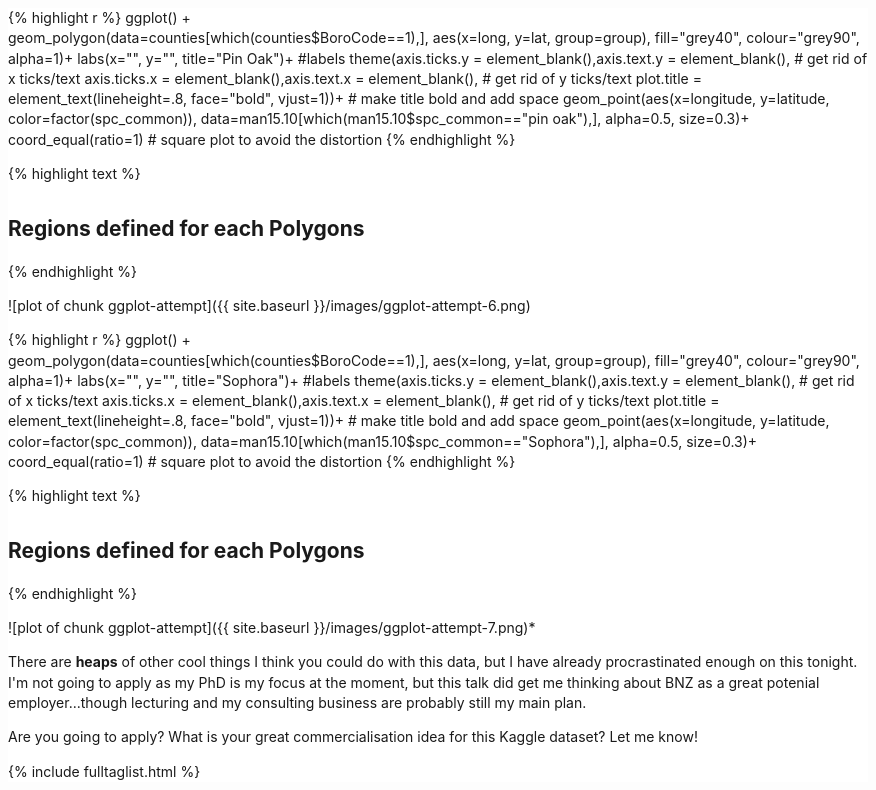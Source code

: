 {% highlight r %}
ggplot() +  
    geom_polygon(data=counties[which(counties$BoroCode==1),], aes(x=long, y=lat, group=group), fill="grey40",
        colour="grey90", alpha=1)+
    labs(x="", y="", title="Pin Oak")+ #labels
    theme(axis.ticks.y = element_blank(),axis.text.y = element_blank(), # get rid of x ticks/text
          axis.ticks.x = element_blank(),axis.text.x = element_blank(), # get rid of y ticks/text
          plot.title = element_text(lineheight=.8, face="bold", vjust=1))+ # make title bold and add space
    geom_point(aes(x=longitude, y=latitude, color=factor(spc_common)), data=man15.10[which(man15.10$spc_common=="pin oak"),], alpha=0.5, size=0.3)+
    coord_equal(ratio=1) # square plot to avoid the distortion
{% endhighlight %}



{% highlight text %}
## Regions defined for each Polygons
{% endhighlight %}

![plot of chunk ggplot-attempt]({{ site.baseurl }}/images/ggplot-attempt-6.png)

{% highlight r %}
ggplot() +  
    geom_polygon(data=counties[which(counties$BoroCode==1),], aes(x=long, y=lat, group=group), fill="grey40",
        colour="grey90", alpha=1)+
    labs(x="", y="", title="Sophora")+ #labels
    theme(axis.ticks.y = element_blank(),axis.text.y = element_blank(), # get rid of x ticks/text
          axis.ticks.x = element_blank(),axis.text.x = element_blank(), # get rid of y ticks/text
          plot.title = element_text(lineheight=.8, face="bold", vjust=1))+ # make title bold and add space
    geom_point(aes(x=longitude, y=latitude, color=factor(spc_common)), data=man15.10[which(man15.10$spc_common=="Sophora"),], alpha=0.5, size=0.3)+
    coord_equal(ratio=1) # square plot to avoid the distortion
{% endhighlight %}



{% highlight text %}
## Regions defined for each Polygons
{% endhighlight %}

![plot of chunk ggplot-attempt]({{ site.baseurl }}/images/ggplot-attempt-7.png)*

There are **heaps** of other cool things I think you could do with this data, but I have already procrastinated enough on this tonight. I'm not going to apply as my PhD is my focus at the moment, but this talk did get me thinking about BNZ as a great potenial employer...though lecturing and my consulting business are probably still my main plan.


Are you going to apply? What is your great commercialisation idea for this Kaggle dataset? Let me know!

{% include fulltaglist.html %}
